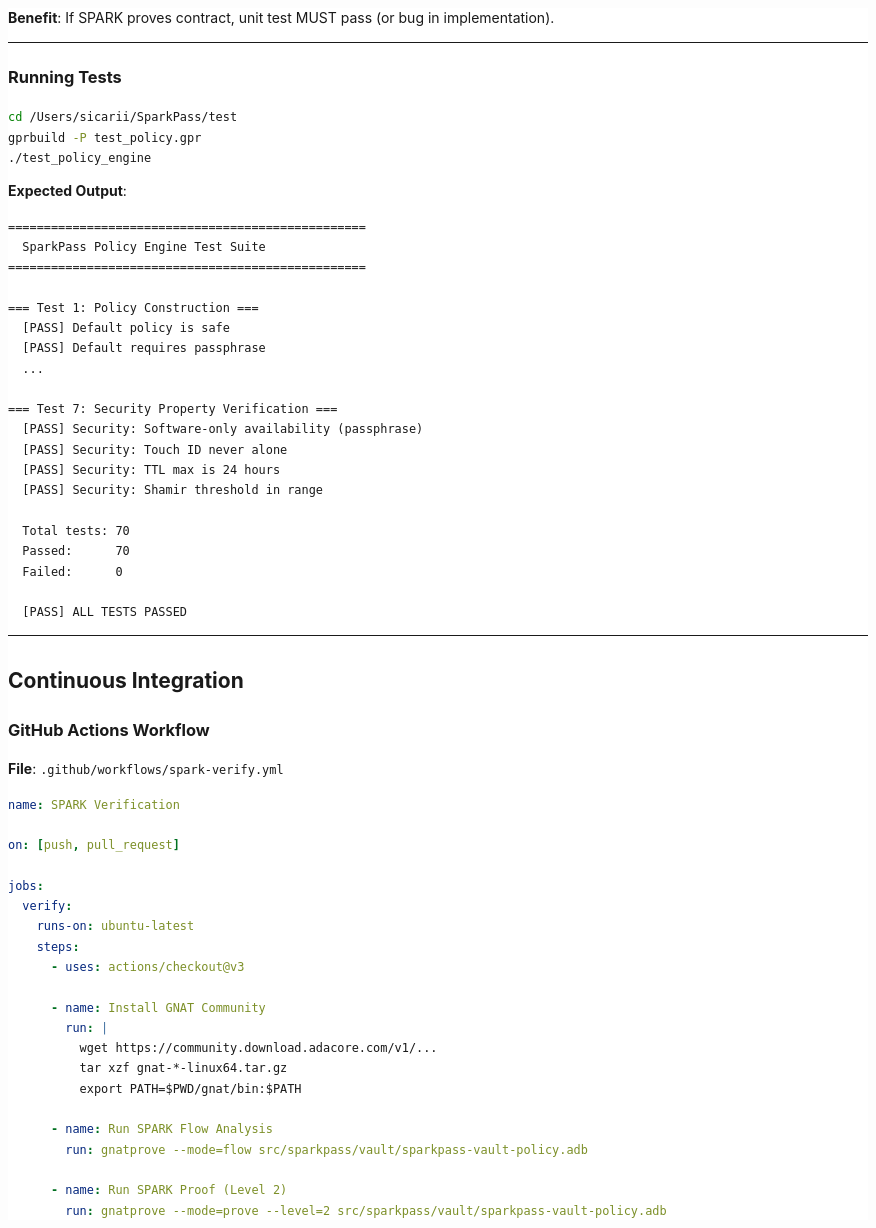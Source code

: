 **Benefit**: If SPARK proves contract, unit test MUST pass (or bug in implementation).

---

### Running Tests

```bash
cd /Users/sicarii/SparkPass/test
gprbuild -P test_policy.gpr
./test_policy_engine
```

**Expected Output**:
```
==================================================
  SparkPass Policy Engine Test Suite
==================================================

=== Test 1: Policy Construction ===
  [PASS] Default policy is safe
  [PASS] Default requires passphrase
  ...

=== Test 7: Security Property Verification ===
  [PASS] Security: Software-only availability (passphrase)
  [PASS] Security: Touch ID never alone
  [PASS] Security: TTL max is 24 hours
  [PASS] Security: Shamir threshold in range

  Total tests: 70
  Passed:      70
  Failed:      0

  [PASS] ALL TESTS PASSED
```

---

## Continuous Integration

### GitHub Actions Workflow

**File**: `.github/workflows/spark-verify.yml`

```yaml
name: SPARK Verification

on: [push, pull_request]

jobs:
  verify:
    runs-on: ubuntu-latest
    steps:
      - uses: actions/checkout@v3

      - name: Install GNAT Community
        run: |
          wget https://community.download.adacore.com/v1/...
          tar xzf gnat-*-linux64.tar.gz
          export PATH=$PWD/gnat/bin:$PATH

      - name: Run SPARK Flow Analysis
        run: gnatprove --mode=flow src/sparkpass/vault/sparkpass-vault-policy.adb

      - name: Run SPARK Proof (Level 2)
        run: gnatprove --mode=prove --level=2 src/sparkpass/vault/sparkpass-vault-policy.adb
```